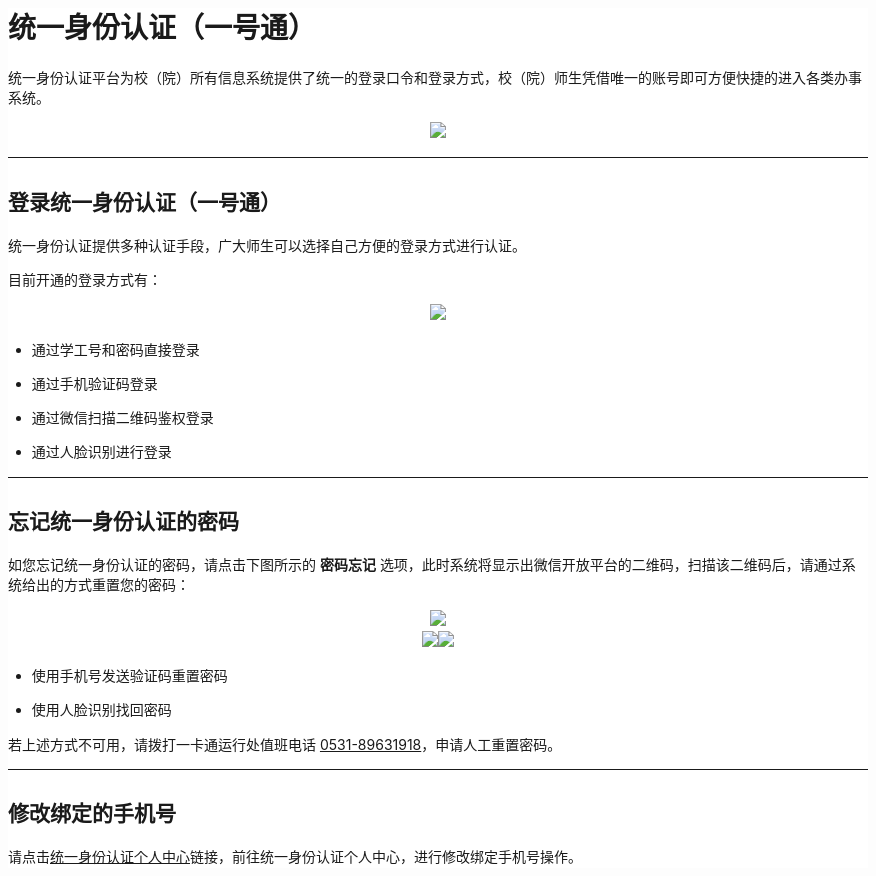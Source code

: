 
# 统一身份认证（一号通）

统一身份认证平台为校（院）所有信息系统提供了统一的登录口令和登录方式，校（院）师生凭借唯一的账号即可方便快捷的进入各类办事系统。
<center>
<img src="/img/sso.jpg" width=100% />
</center>

---

## 登录统一身份认证（一号通）

统一身份认证提供多种认证手段，广大师生可以选择自己方便的登录方式进行认证。

目前开通的登录方式有：

<center>
<img src="/img/ssorz.jpg" width=50% />
</center>

- 通过学工号和密码直接登录

- 通过手机验证码登录

- 通过微信扫描二维码鉴权登录

- 通过人脸识别进行登录

---

## 忘记统一身份认证的密码

如您忘记统一身份认证的密码，请点击下图所示的 **密码忘记** 选项，此时系统将显示出微信开放平台的二维码，扫描该二维码后，请通过系统给出的方式重置您的密码：

<center>
<img src="/img/sso1.jpg" width=50% />
</center>

<center class="half">
<img src="/img/ssozh2.jpg" width=30% /><img src="/img/ssozh1.jpg" width=30% />
</center>

- 使用手机号发送验证码重置密码

- 使用人脸识别找回密码

若上述方式不可用，请拨打一卡通运行处值班电话 [0531-89631918](tel:(0531)89631918)，申请人工重置密码。

---

## 修改绑定的手机号

请点击[统一身份认证个人中心](https://ssoadmin.qlu.edu.cn/cas-success/safe-center/index)链接，前往统一身份认证个人中心，进行修改绑定手机号操作。
